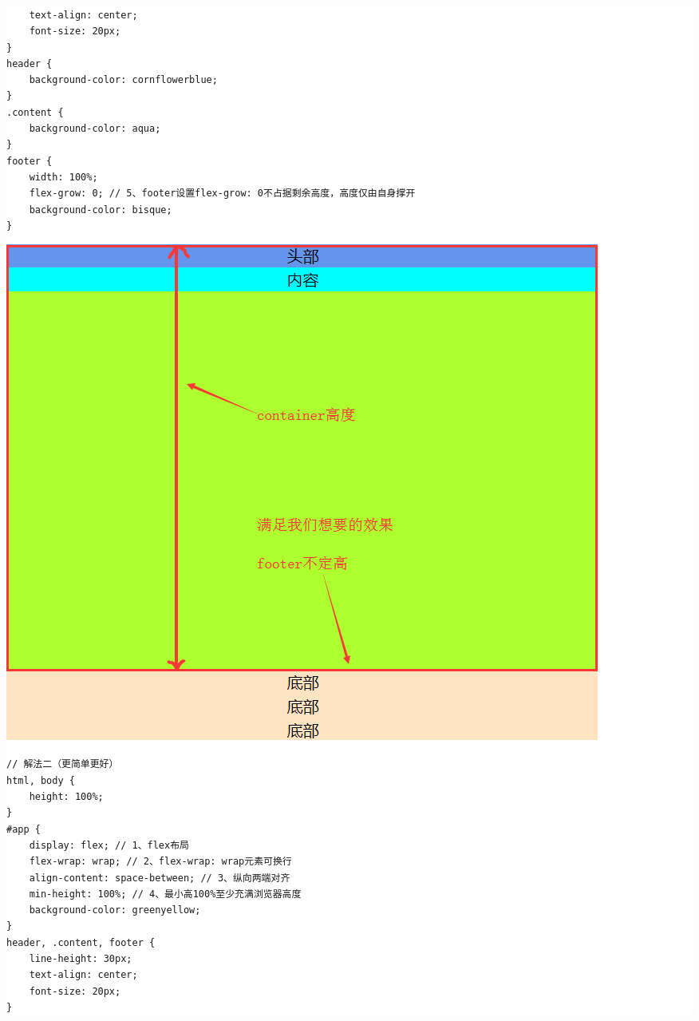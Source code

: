         text-align: center;
        font-size: 20px;
    }
    header {
        background-color: cornflowerblue;
    }
    .content {
        background-color: aqua;
    }
    footer {
        width: 100%;
        flex-grow: 0; // 5、footer设置flex-grow: 0不占据剩余高度，高度仅由自身撑开
        background-color: bisque;
    }
    
![Alt text](./imgs/case-21.png)

    // 解法二（更简单更好）
    html, body {
        height: 100%;
    }
    #app {
        display: flex; // 1、flex布局
        flex-wrap: wrap; // 2、flex-wrap: wrap元素可换行
        align-content: space-between; // 3、纵向两端对齐
        min-height: 100%; // 4、最小高100%至少充满浏览器高度
        background-color: greenyellow;
    }
    header, .content, footer {
        line-height: 30px;
        text-align: center;
        font-size: 20px;
    }